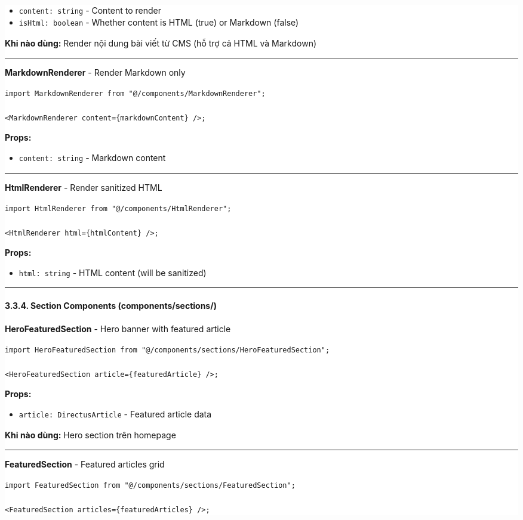 - `content: string` - Content to render
- `isHtml: boolean` - Whether content is HTML (true) or Markdown (false)

**Khi nào dùng:** Render nội dung bài viết từ CMS (hỗ trợ cả HTML và Markdown)

---

**MarkdownRenderer** - Render Markdown only

```tsx
import MarkdownRenderer from "@/components/MarkdownRenderer";

<MarkdownRenderer content={markdownContent} />;
```

**Props:**

- `content: string` - Markdown content

---

**HtmlRenderer** - Render sanitized HTML

```tsx
import HtmlRenderer from "@/components/HtmlRenderer";

<HtmlRenderer html={htmlContent} />;
```

**Props:**

- `html: string` - HTML content (will be sanitized)

---

#### 3.3.4. Section Components (components/sections/)

**HeroFeaturedSection** - Hero banner with featured article

```tsx
import HeroFeaturedSection from "@/components/sections/HeroFeaturedSection";

<HeroFeaturedSection article={featuredArticle} />;
```

**Props:**

- `article: DirectusArticle` - Featured article data

**Khi nào dùng:** Hero section trên homepage

---

**FeaturedSection** - Featured articles grid

```tsx
import FeaturedSection from "@/components/sections/FeaturedSection";

<FeaturedSection articles={featuredArticles} />;
```
